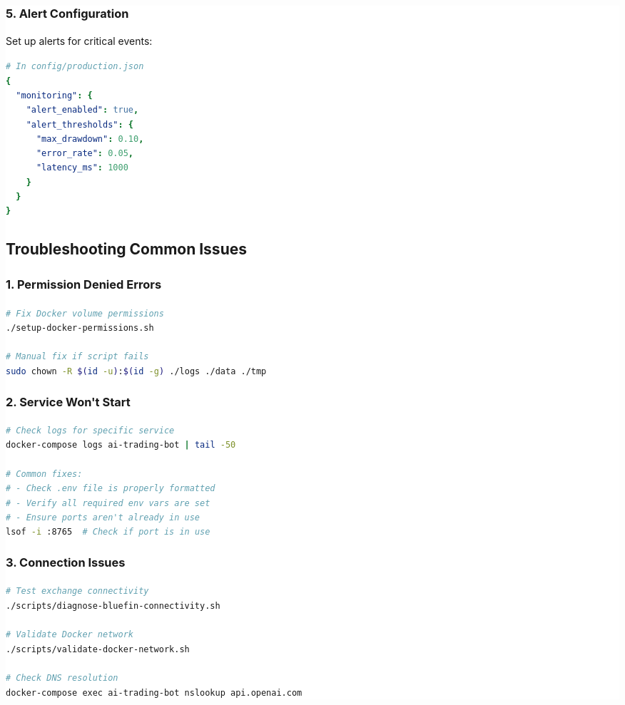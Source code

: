### 5. Alert Configuration

Set up alerts for critical events:

```yaml
# In config/production.json
{
  "monitoring": {
    "alert_enabled": true,
    "alert_thresholds": {
      "max_drawdown": 0.10,
      "error_rate": 0.05,
      "latency_ms": 1000
    }
  }
}
```

## Troubleshooting Common Issues

### 1. Permission Denied Errors

```bash
# Fix Docker volume permissions
./setup-docker-permissions.sh

# Manual fix if script fails
sudo chown -R $(id -u):$(id -g) ./logs ./data ./tmp
```

### 2. Service Won't Start

```bash
# Check logs for specific service
docker-compose logs ai-trading-bot | tail -50

# Common fixes:
# - Check .env file is properly formatted
# - Verify all required env vars are set
# - Ensure ports aren't already in use
lsof -i :8765  # Check if port is in use
```

### 3. Connection Issues

```bash
# Test exchange connectivity
./scripts/diagnose-bluefin-connectivity.sh

# Validate Docker network
./scripts/validate-docker-network.sh

# Check DNS resolution
docker-compose exec ai-trading-bot nslookup api.openai.com
```
